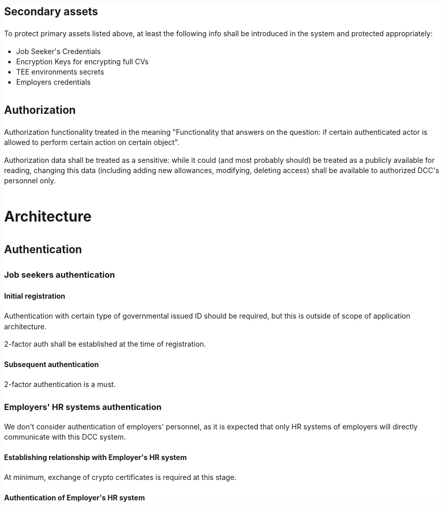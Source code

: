 ## Secondary assets

To protect primary assets listed above, at least the following info shall be introduced in the system and protected appropriately:

- Job Seeker's Credentials
- Encryption Keys for encrypting full CVs
- TEE environments secrets
- Employers credentials

## Authorization

Authorization functionality treated in the meaning "Functionality that answers on the question: if certain authenticated 
actor is allowed to perform certain action on certain object".

Authorization data shall be treated as a sensitive: while it could (and most probably should) be treated as a publicly 
available for reading, changing this data (including adding new allowances, modifying, deleting access) shall be available 
to authorized DCC's personnel only.

# Architecture

## Authentication

### <span id="job-seekers-auth">Job seekers authentication</span>

#### Initial registration

Authentication with certain type of governmental issued ID should be required, but this is outside of scope of application
architecture.

2-factor auth shall be established at the time of registration.

#### Subsequent authentication

2-factor authentication is a must.

### Employers' HR systems authentication

We don't consider authentication of employers' personnel, as it is expected that only HR systems of employers will directly 
communicate with this DCC system.

#### Establishing relationship with Employer's HR system

At minimum, exchange of crypto certificates is required at this stage. 

#### Authentication of Employer's HR system
